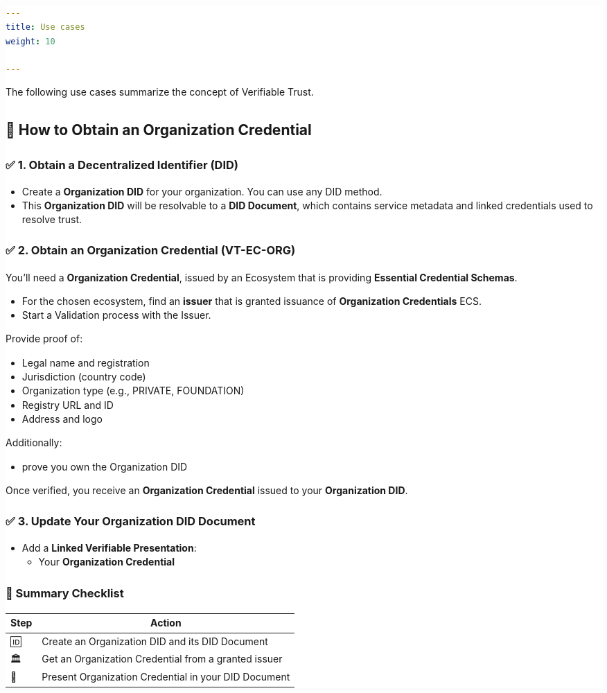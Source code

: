 ```yaml
---
title: Use cases
weight: 10

---
```


The following use cases summarize the concept of Verifiable Trust.


## 🏢 How to Obtain an Organization Credential

### ✅ 1. Obtain a Decentralized Identifier (DID)

- Create a **Organization DID** for your organization. You can use any DID method.
- This **Organization DID** will be resolvable to a **DID Document**, which contains service metadata and linked credentials used to resolve trust.


### ✅ 2. Obtain an **Organization Credential (VT-EC-ORG)**

You’ll need a **Organization Credential**, issued by an Ecosystem that is providing **Essential Credential Schemas**.

- For the chosen ecosystem, find an **issuer** that is granted issuance of **Organization Credentials** ECS.
- Start a Validation process with the Issuer.

Provide proof of:

- Legal name and registration
- Jurisdiction (country code)
- Organization type (e.g., PRIVATE, FOUNDATION)
- Registry URL and ID
- Address and logo

Additionally:

- prove you own the Organization DID

Once verified, you receive an **Organization Credential** issued to your **Organization DID**.

### ✅ 3. Update Your Organization DID Document

- Add a **Linked Verifiable Presentation**:
  - Your **Organization Credential**

### 🚀 Summary Checklist

| Step | Action |
|------|--------|
| 🆔 | Create an Organization DID and its DID Document |
| 🏛️ | Get an Organization Credential from a granted issuer |
| 🔗 | Present Organization Credential in your DID Document |
